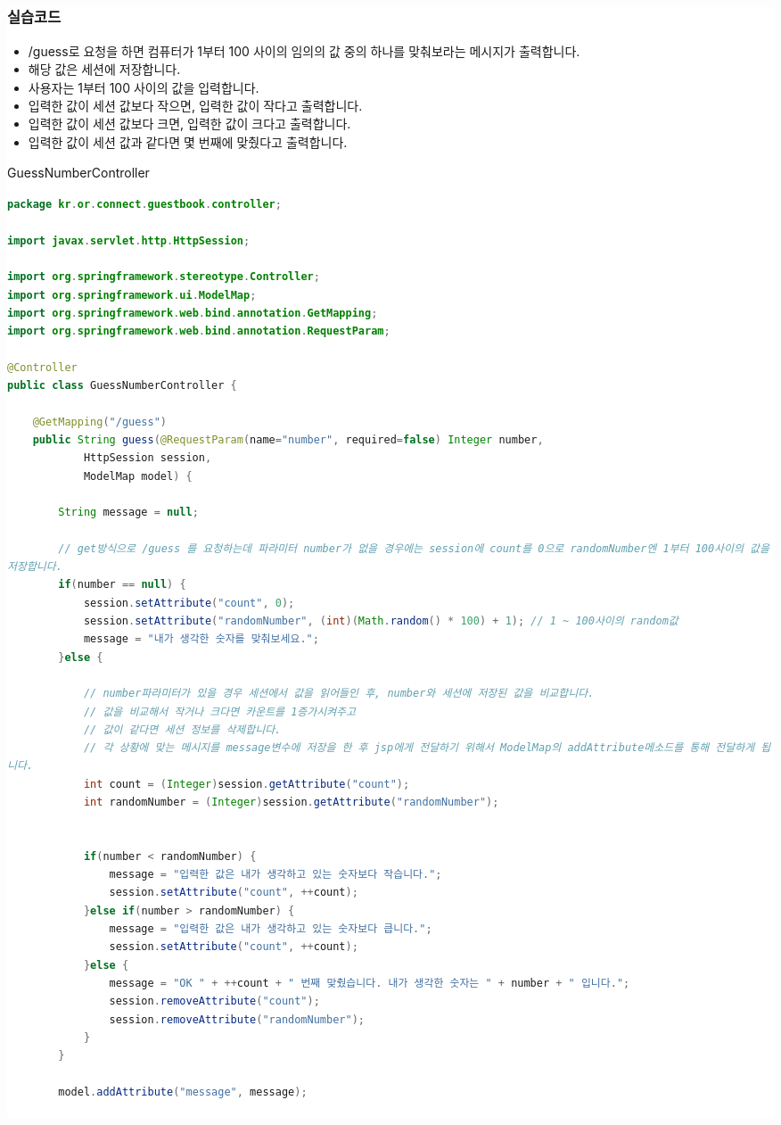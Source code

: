 ### 실습코드

- /guess로 요청을 하면 컴퓨터가 1부터 100 사이의 임의의 값 중의 하나를 맞춰보라는 메시지가 출력합니다.
- 해당 값은 세션에 저장합니다.
- 사용자는 1부터 100 사이의 값을 입력합니다.
- 입력한 값이 세션 값보다 작으면, 입력한 값이 작다고 출력합니다.
- 입력한 값이 세션 값보다 크면, 입력한 값이 크다고 출력합니다.
- 입력한 값이 세션 값과 같다면 몇 번째에 맞췄다고 출력합니다.

GuessNumberController

```java
package kr.or.connect.guestbook.controller;

import javax.servlet.http.HttpSession;

import org.springframework.stereotype.Controller;
import org.springframework.ui.ModelMap;
import org.springframework.web.bind.annotation.GetMapping;
import org.springframework.web.bind.annotation.RequestParam;

@Controller
public class GuessNumberController {

	@GetMapping("/guess")
	public String guess(@RequestParam(name="number", required=false) Integer number,
			HttpSession session,
			ModelMap model) {
		
		String message = null;

		// get방식으로 /guess 를 요청하는데 파라미터 number가 없을 경우에는 session에 count를 0으로 randomNumber엔 1부터 100사이의 값을 저장합니다.
		if(number == null) {
			session.setAttribute("count", 0);
			session.setAttribute("randomNumber", (int)(Math.random() * 100) + 1); // 1 ~ 100사이의 random값
			message = "내가 생각한 숫자를 맞춰보세요.";
		}else {

			// number파라미터가 있을 경우 세션에서 값을 읽어들인 후, number와 세션에 저장된 값을 비교합니다.
			// 값을 비교해서 작거나 크다면 카운트를 1증가시켜주고
			// 값이 같다면 세션 정보를 삭제합니다.
			// 각 상황에 맞는 메시지를 message변수에 저장을 한 후 jsp에게 전달하기 위해서 ModelMap의 addAttribute메소드를 통해 전달하게 됩니다.
			int count = (Integer)session.getAttribute("count");
			int randomNumber = (Integer)session.getAttribute("randomNumber");
		
			
			if(number < randomNumber) {
				message = "입력한 값은 내가 생각하고 있는 숫자보다 작습니다.";
				session.setAttribute("count", ++count);
			}else if(number > randomNumber) {
				message = "입력한 값은 내가 생각하고 있는 숫자보다 큽니다.";
				session.setAttribute("count", ++count);
			}else {
				message = "OK " + ++count + " 번째 맞췄습니다. 내가 생각한 숫자는 " + number + " 입니다.";
				session.removeAttribute("count");
				session.removeAttribute("randomNumber");
			}
		}
		
		model.addAttribute("message", message);
		
```